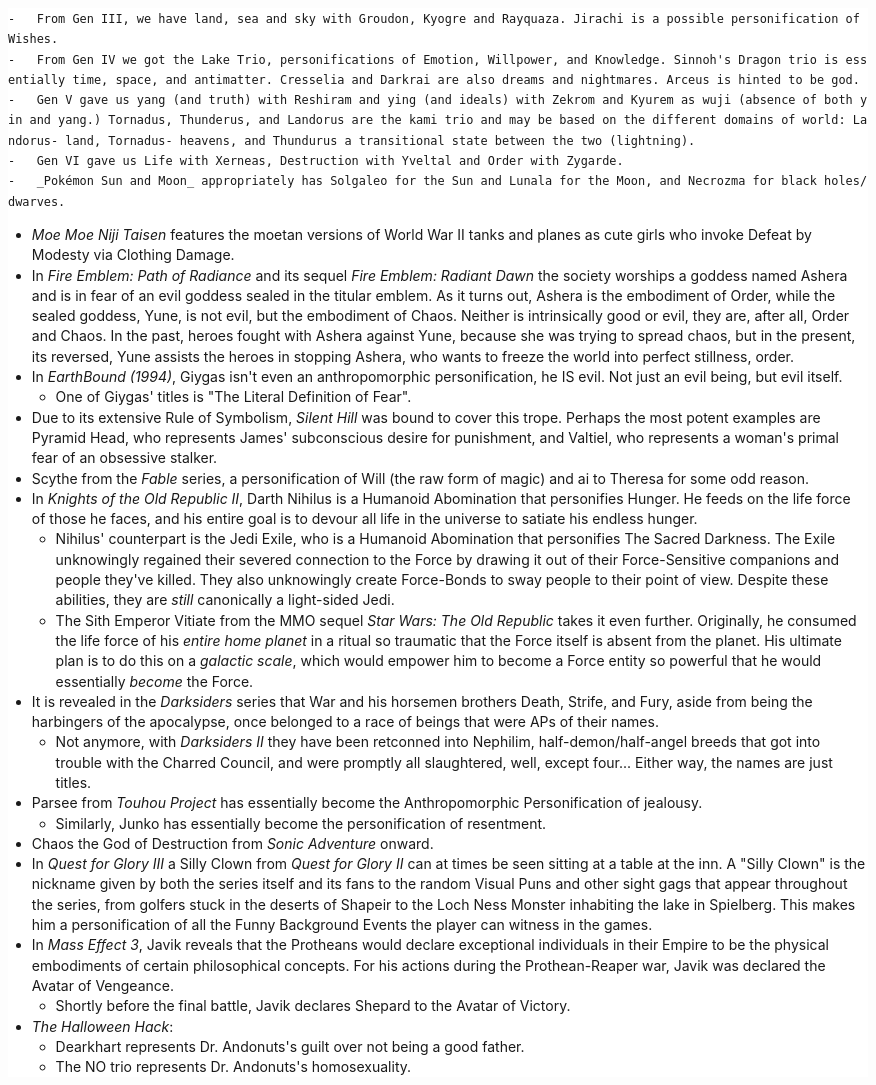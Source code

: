    -   From Gen III, we have land, sea and sky with Groudon, Kyogre and Rayquaza. Jirachi is a possible personification of Wishes.
    -   From Gen IV we got the Lake Trio, personifications of Emotion, Willpower, and Knowledge. Sinnoh's Dragon trio is essentially time, space, and antimatter. Cresselia and Darkrai are also dreams and nightmares. Arceus is hinted to be god.
    -   Gen V gave us yang (and truth) with Reshiram and ying (and ideals) with Zekrom and Kyurem as wuji (absence of both yin and yang.) Tornadus, Thunderus, and Landorus are the kami trio and may be based on the different domains of world: Landorus- land, Tornadus- heavens, and Thundurus a transitional state between the two (lightning).
    -   Gen VI gave us Life with Xerneas, Destruction with Yveltal and Order with Zygarde.
    -   _Pokémon Sun and Moon_ appropriately has Solgaleo for the Sun and Lunala for the Moon, and Necrozma for black holes/dwarves.
-   _Moe Moe Niji Taisen_ features the moetan versions of World War II tanks and planes as cute girls who invoke Defeat by Modesty via Clothing Damage.
-   In _Fire Emblem: Path of Radiance_ and its sequel _Fire Emblem: Radiant Dawn_ the society worships a goddess named Ashera and is in fear of an evil goddess sealed in the titular emblem. As it turns out, Ashera is the embodiment of Order, while the sealed goddess, Yune, is not evil, but the embodiment of Chaos. Neither is intrinsically good or evil, they are, after all, Order and Chaos. In the past, heroes fought with Ashera against Yune, because she was trying to spread chaos, but in the present, its reversed, Yune assists the heroes in stopping Ashera, who wants to freeze the world into perfect stillness, order.
-   In _EarthBound (1994)_, Giygas isn't even an anthropomorphic personification, he IS evil. Not just an evil being, but evil itself.
    -   One of Giygas' titles is "The Literal Definition of Fear".
-   Due to its extensive Rule of Symbolism, _Silent Hill_ was bound to cover this trope. Perhaps the most potent examples are Pyramid Head, who represents James' subconscious desire for punishment, and Valtiel, who represents a woman's primal fear of an obsessive stalker.
-   Scythe from the _Fable_ series, a personification of Will (the raw form of magic) and ai to Theresa for some odd reason.
-   In _Knights of the Old Republic II_, Darth Nihilus is a Humanoid Abomination that personifies Hunger. He feeds on the life force of those he faces, and his entire goal is to devour all life in the universe to satiate his endless hunger.
    -   Nihilus' counterpart is the Jedi Exile, who is a Humanoid Abomination that personifies The Sacred Darkness. The Exile unknowingly regained their severed connection to the Force by drawing it out of their Force-Sensitive companions and people they've killed. They also unknowingly create Force-Bonds to sway people to their point of view. Despite these abilities, they are _still_ canonically a light-sided Jedi.
    -   The Sith Emperor Vitiate from the MMO sequel _Star Wars: The Old Republic_ takes it even further. Originally, he consumed the life force of his _entire home planet_ in a ritual so traumatic that the Force itself is absent from the planet. His ultimate plan is to do this on a _galactic scale_, which would empower him to become a Force entity so powerful that he would essentially _become_ the Force.
-   It is revealed in the _Darksiders_ series that War and his horsemen brothers Death, Strife, and Fury, aside from being the harbingers of the apocalypse, once belonged to a race of beings that were APs of their names.
    -   Not anymore, with _Darksiders II_ they have been retconned into Nephilim, half-demon/half-angel breeds that got into trouble with the Charred Council, and were promptly all slaughtered, well, except four... Either way, the names are just titles.
-   Parsee from _Touhou Project_ has essentially become the Anthropomorphic Personification of jealousy.
    -   Similarly, Junko has essentially become the personification of resentment.
-   Chaos the God of Destruction from _Sonic Adventure_ onward.
-   In _Quest for Glory III_ a Silly Clown from _Quest for Glory II_ can at times be seen sitting at a table at the inn. A "Silly Clown" is the nickname given by both the series itself and its fans to the random Visual Puns and other sight gags that appear throughout the series, from golfers stuck in the deserts of Shapeir to the Loch Ness Monster inhabiting the lake in Spielberg. This makes him a personification of all the Funny Background Events the player can witness in the games.
-   In _Mass Effect 3_, Javik reveals that the Protheans would declare exceptional individuals in their Empire to be the physical embodiments of certain philosophical concepts. For his actions during the Prothean-Reaper war, Javik was declared the Avatar of Vengeance.
    -   Shortly before the final battle, Javik declares Shepard to the Avatar of Victory.
-   _The Halloween Hack_:
    -   Dearkhart represents Dr. Andonuts's guilt over not being a good father.
    -   The NO trio represents Dr. Andonuts's homosexuality.